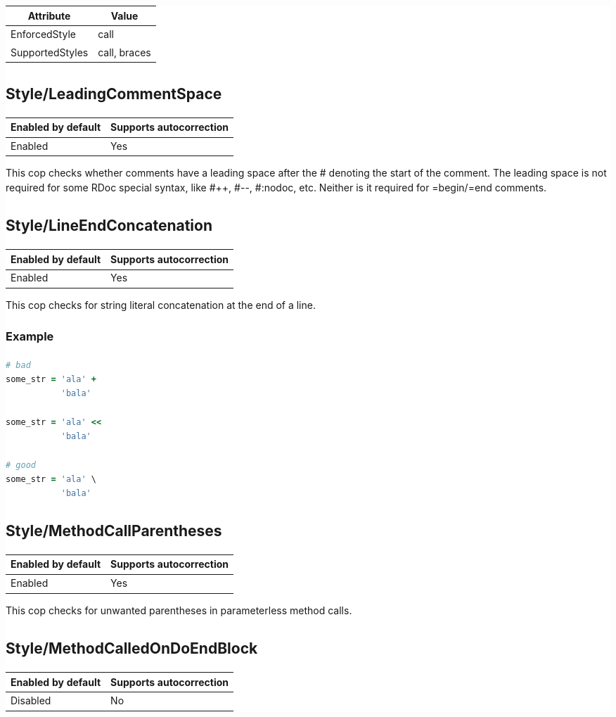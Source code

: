 Attribute | Value
--- | ---
EnforcedStyle | call
SupportedStyles | call, braces


## Style/LeadingCommentSpace

Enabled by default | Supports autocorrection
--- | ---
Enabled | Yes

This cop checks whether comments have a leading space
after the # denoting the start of the comment. The
leading space is not required for some RDoc special syntax,
like #++, #--, #:nodoc, etc. Neither is it required for
=begin/=end comments.

## Style/LineEndConcatenation

Enabled by default | Supports autocorrection
--- | ---
Enabled | Yes

This cop checks for string literal concatenation at
the end of a line.

### Example

```ruby
# bad
some_str = 'ala' +
           'bala'

some_str = 'ala' <<
           'bala'

# good
some_str = 'ala' \
           'bala'
```

## Style/MethodCallParentheses

Enabled by default | Supports autocorrection
--- | ---
Enabled | Yes

This cop checks for unwanted parentheses in parameterless method calls.

## Style/MethodCalledOnDoEndBlock

Enabled by default | Supports autocorrection
--- | ---
Disabled | No
